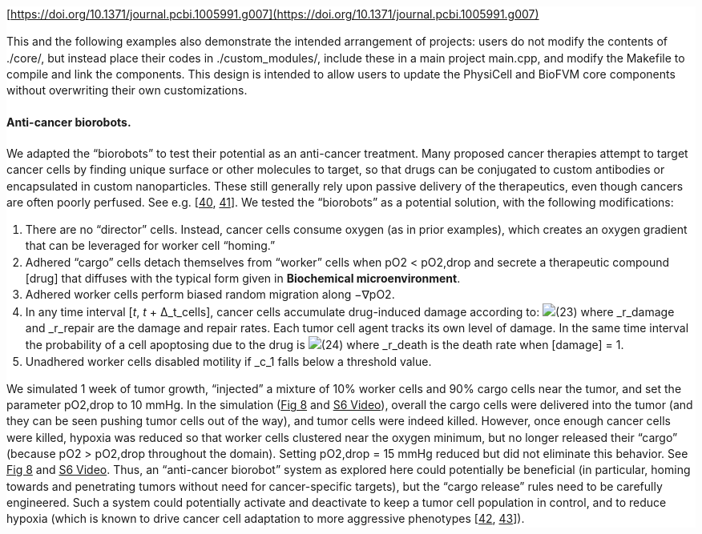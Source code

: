 [https://doi.org/10.1371/journal.pcbi.1005991.g007](https://doi.org/10.1371/journal.pcbi.1005991.g007)

This and the following examples also demonstrate the intended arrangement of projects: users do not modify the contents of ./core/, but instead place their codes in ./custom\_modules/, include these in a main project main.cpp, and modify the Makefile to compile and link the components. This design is intended to allow users to update the PhysiCell and BioFVM core components without overwriting their own customizations.

#### Anti-cancer biorobots.

We adapted the “biorobots” to test their potential as an anti-cancer treatment. Many proposed cancer therapies attempt to target cancer cells by finding unique surface or other molecules to target, so that drugs can be conjugated to custom antibodies or encapsulated in custom nanoparticles. These still generally rely upon passive delivery of the therapeutics, even though cancers are often poorly perfused. See e.g. \[[40](https://journals.plos.org/ploscompbiol/article?id=10.1371/journal.pcbi.1005991#pcbi.1005991.ref040), [41](https://journals.plos.org/ploscompbiol/article?id=10.1371/journal.pcbi.1005991#pcbi.1005991.ref041)\]. We tested the “biorobots” as a potential solution, with the following modifications:

1.  There are no “director” cells. Instead, cancer cells consume oxygen (as in prior examples), which creates an oxygen gradient that can be leveraged for worker cell “homing.”
2.  Adhered “cargo” cells detach themselves from “worker” cells when pO2 < pO2,drop and secrete a therapeutic compound \[drug\] that diffuses with the typical form given in **Biochemical microenvironment**.
3.  Adhered worker cells perform biased random migration along −∇pO2.
4.  In any time interval \[_t_, _t_ + Δ_t_cells\], cancer cells accumulate drug-induced damage according to: ![](https://journals.plos.org/ploscompbiol/article/file?type=thumbnail&id=info:doi/10.1371/journal.pcbi.1005991.e049)(23) where _r_damage and _r_repair are the damage and repair rates. Each tumor cell agent tracks its own level of damage. In the same time interval the probability of a cell apoptosing due to the drug is ![](https://journals.plos.org/ploscompbiol/article/file?type=thumbnail&id=info:doi/10.1371/journal.pcbi.1005991.e050)(24) where _r_death is the death rate when \[damage\] = 1.
5.  Unadhered worker cells disabled motility if _c_1 falls below a threshold value.

We simulated 1 week of tumor growth, “injected” a mixture of 10% worker cells and 90% cargo cells near the tumor, and set the parameter pO2,drop to 10 mmHg. In the simulation ([Fig 8](https://journals.plos.org/ploscompbiol/article?id=10.1371/journal.pcbi.1005991#pcbi-1005991-g008) and [S6 Video](https://journals.plos.org/ploscompbiol/article?id=10.1371/journal.pcbi.1005991#pcbi.1005991.s009)), overall the cargo cells were delivered into the tumor (and they can be seen pushing tumor cells out of the way), and tumor cells were indeed killed. However, once enough cancer cells were killed, hypoxia was reduced so that worker cells clustered near the oxygen minimum, but no longer released their “cargo” (because pO2 > pO2,drop throughout the domain). Setting pO2,drop = 15 mmHg reduced but did not eliminate this behavior. See [Fig 8](https://journals.plos.org/ploscompbiol/article?id=10.1371/journal.pcbi.1005991#pcbi-1005991-g008) and [S6 Video](https://journals.plos.org/ploscompbiol/article?id=10.1371/journal.pcbi.1005991#pcbi.1005991.s009). Thus, an “anti-cancer biorobot” system as explored here could potentially be beneficial (in particular, homing towards and penetrating tumors without need for cancer-specific targets), but the “cargo release” rules need to be carefully engineered. Such a system could potentially activate and deactivate to keep a tumor cell population in control, and to reduce hypoxia (which is known to drive cancer cell adaptation to more aggressive phenotypes \[[42](https://journals.plos.org/ploscompbiol/article?id=10.1371/journal.pcbi.1005991#pcbi.1005991.ref042), [43](https://journals.plos.org/ploscompbiol/article?id=10.1371/journal.pcbi.1005991#pcbi.1005991.ref043)\]).

